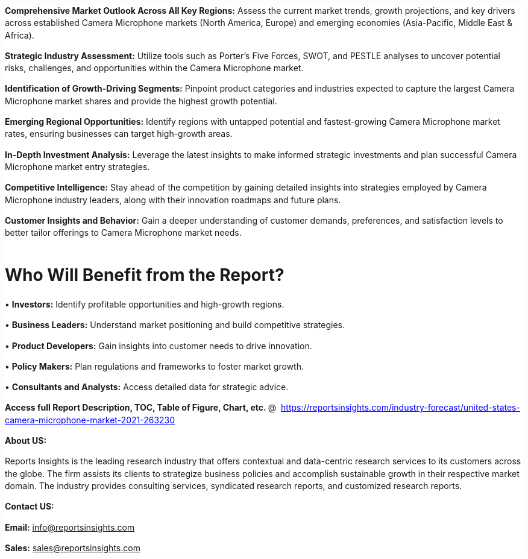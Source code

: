 <strong>Comprehensive Market Outlook Across All Key Regions:</strong>
Assess the current market trends, growth projections, and key drivers across established Camera Microphone markets (North America, Europe) and emerging economies (Asia-Pacific, Middle East & Africa).

<strong>Strategic Industry Assessment:</strong>
Utilize tools such as Porter’s Five Forces, SWOT, and PESTLE analyses to uncover potential risks, challenges, and opportunities within the Camera Microphone market.

<strong>Identification of Growth-Driving Segments:</strong>
Pinpoint product categories and industries expected to capture the largest Camera Microphone market shares and provide the highest growth potential.

<strong>Emerging Regional Opportunities:</strong>
Identify regions with untapped potential and fastest-growing Camera Microphone market rates, ensuring businesses can target high-growth areas.

<strong>In-Depth Investment Analysis:</strong>
Leverage the latest insights to make informed strategic investments and plan successful Camera Microphone market entry strategies.

<strong>Competitive Intelligence:</strong>
Stay ahead of the competition by gaining detailed insights into strategies employed by Camera Microphone industry leaders, along with their innovation roadmaps and future plans.

<strong>Customer Insights and Behavior:</strong>
Gain a deeper understanding of customer demands, preferences, and satisfaction levels to better tailor offerings to Camera Microphone market needs.

# <strong>Who Will Benefit from the Report?</strong>

• <strong>Investors:</strong> Identify profitable opportunities and high-growth regions.

• <strong>Business Leaders:</strong> Understand market positioning and build competitive strategies.

• <strong>Product Developers:</strong> Gain insights into customer needs to drive innovation.

• <strong>Policy Makers:</strong> Plan regulations and frameworks to foster market growth.

• <strong>Consultants and Analysts:</strong> Access detailed data for strategic advice.
</ul>
<strong>Access full Report Description, TOC, Table of Figure, Chart, etc. </strong>@  <a href=https://reportsinsights.com/industry-forecast/united-states-camera-microphone-market-2021-263230 style=color:#0000ff;>https://reportsinsights.com/industry-forecast/united-states-camera-microphone-market-2021-263230</a></font>

<strong><strong>About US</strong>:</strong>

Reports Insights is the leading research industry that offers contextual and data-centric research services to its customers across the globe. The firm assists its clients to strategize business policies and accomplish sustainable growth in their respective market domain. The industry provides consulting services, syndicated research reports, and customized research reports.

<strong>Contact US:</strong>

<p class=""""><b>Email:</b> <a href=mailto:info@reportsinsights.com>info@reportsinsights.com</a></p>
<p class=""""><b>Sales:</b> <a href=mailto:sales@reportsinsights.com>sales@reportsinsights.com</a></p>
